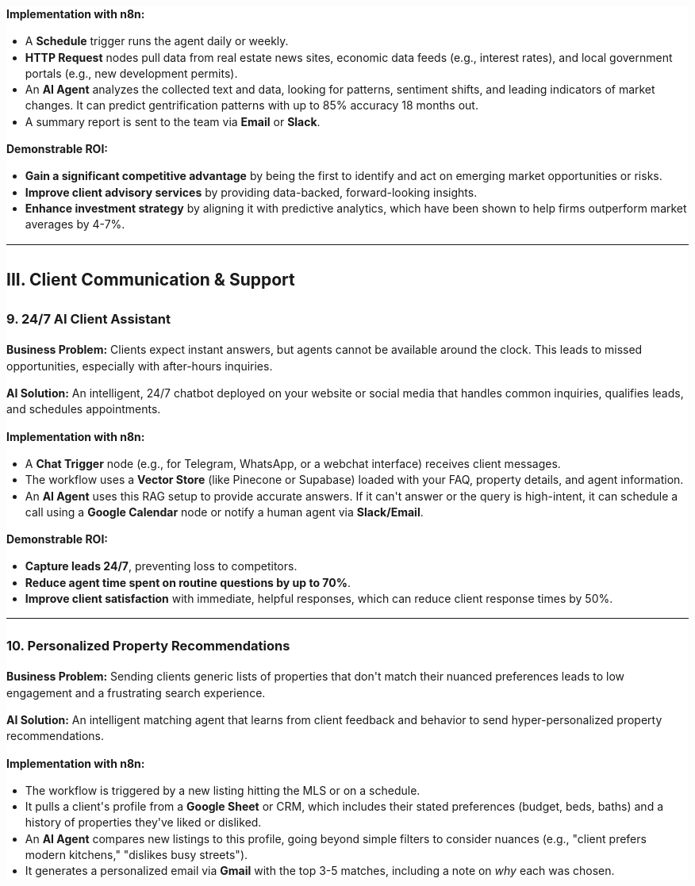 **Implementation with n8n:**
- A **Schedule** trigger runs the agent daily or weekly.
- **HTTP Request** nodes pull data from real estate news sites, economic data feeds (e.g., interest rates), and local government portals (e.g., new development permits).
- An **AI Agent** analyzes the collected text and data, looking for patterns, sentiment shifts, and leading indicators of market changes. It can predict gentrification patterns with up to 85% accuracy 18 months out.
- A summary report is sent to the team via **Email** or **Slack**.

**Demonstrable ROI:**
- **Gain a significant competitive advantage** by being the first to identify and act on emerging market opportunities or risks.
- **Improve client advisory services** by providing data-backed, forward-looking insights.
- **Enhance investment strategy** by aligning it with predictive analytics, which have been shown to help firms outperform market averages by 4-7%.

---

## III. Client Communication & Support

### 9. 24/7 AI Client Assistant

**Business Problem:** Clients expect instant answers, but agents cannot be available around the clock. This leads to missed opportunities, especially with after-hours inquiries.

**AI Solution:** An intelligent, 24/7 chatbot deployed on your website or social media that handles common inquiries, qualifies leads, and schedules appointments.

**Implementation with n8n:**
- A **Chat Trigger** node (e.g., for Telegram, WhatsApp, or a webchat interface) receives client messages.
- The workflow uses a **Vector Store** (like Pinecone or Supabase) loaded with your FAQ, property details, and agent information.
- An **AI Agent** uses this RAG setup to provide accurate answers. If it can't answer or the query is high-intent, it can schedule a call using a **Google Calendar** node or notify a human agent via **Slack/Email**.

**Demonstrable ROI:**
- **Capture leads 24/7**, preventing loss to competitors.
- **Reduce agent time spent on routine questions by up to 70%**.
- **Improve client satisfaction** with immediate, helpful responses, which can reduce client response times by 50%.

---

### 10. Personalized Property Recommendations

**Business Problem:** Sending clients generic lists of properties that don't match their nuanced preferences leads to low engagement and a frustrating search experience.

**AI Solution:** An intelligent matching agent that learns from client feedback and behavior to send hyper-personalized property recommendations.

**Implementation with n8n:**
- The workflow is triggered by a new listing hitting the MLS or on a schedule.
- It pulls a client's profile from a **Google Sheet** or CRM, which includes their stated preferences (budget, beds, baths) and a history of properties they've liked or disliked.
- An **AI Agent** compares new listings to this profile, going beyond simple filters to consider nuances (e.g., "client prefers modern kitchens," "dislikes busy streets").
- It generates a personalized email via **Gmail** with the top 3-5 matches, including a note on *why* each was chosen.
